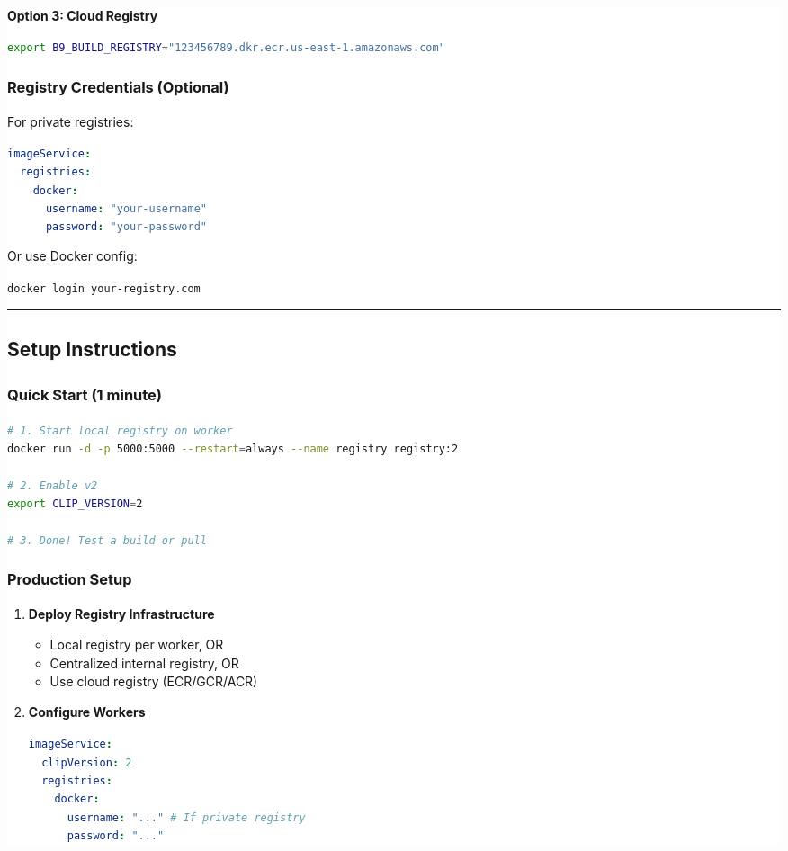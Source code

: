 **Option 3: Cloud Registry**
```bash
export B9_BUILD_REGISTRY="123456789.dkr.ecr.us-east-1.amazonaws.com"
```

### Registry Credentials (Optional)

For private registries:

```yaml
imageService:
  registries:
    docker:
      username: "your-username"
      password: "your-password"
```

Or use Docker config:
```bash
docker login your-registry.com
```

---

## Setup Instructions

### Quick Start (1 minute)

```bash
# 1. Start local registry on worker
docker run -d -p 5000:5000 --restart=always --name registry registry:2

# 2. Enable v2
export CLIP_VERSION=2

# 3. Done! Test a build or pull
```

### Production Setup

1. **Deploy Registry Infrastructure**
   - Local registry per worker, OR
   - Centralized internal registry, OR
   - Use cloud registry (ECR/GCR/ACR)

2. **Configure Workers**
   ```yaml
   imageService:
     clipVersion: 2
     registries:
       docker:
         username: "..." # If private registry
         password: "..."
   ```
